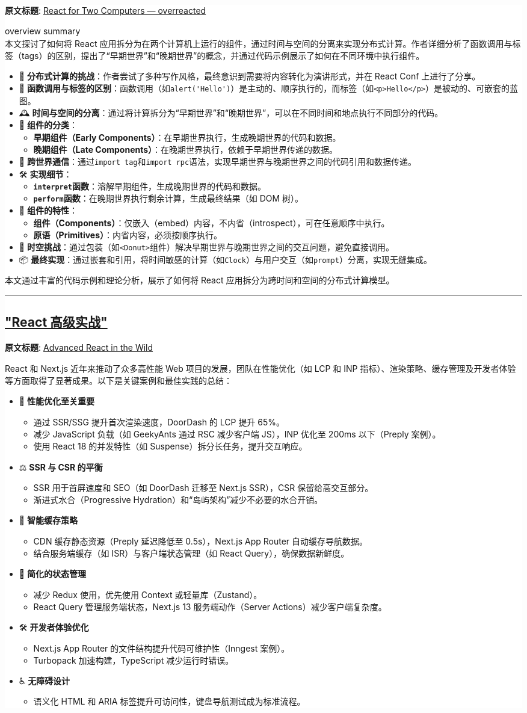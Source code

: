 **原文标题**: [React for Two Computers — overreacted](https://overreacted.io/react-for-two-computers/)

overview summary  
本文探讨了如何将 React 应用拆分为在两个计算机上运行的组件，通过时间与空间的分离来实现分布式计算。作者详细分析了函数调用与标签（tags）的区别，提出了“早期世界”和“晚期世界”的概念，并通过代码示例展示了如何在不同环境中执行组件。  

- 🚀 **分布式计算的挑战**：作者尝试了多种写作风格，最终意识到需要将内容转化为演讲形式，并在 React Conf 上进行了分享。  
- 🧩 **函数调用与标签的区别**：函数调用（如`alert('Hello')`）是主动的、顺序执行的，而标签（如`<p>Hello</p>`）是被动的、可嵌套的蓝图。  
- 🕰️ **时间与空间的分离**：通过将计算拆分为“早期世界”和“晚期世界”，可以在不同时间和地点执行不同部分的代码。  
- 🔄 **组件的分类**：  
  - **早期组件（Early Components）**：在早期世界执行，生成晚期世界的代码和数据。  
  - **晚期组件（Late Components）**：在晚期世界执行，依赖于早期世界传递的数据。  
- 🚪 **跨世界通信**：通过`import tag`和`import rpc`语法，实现早期世界与晚期世界之间的代码引用和数据传递。  
- 🛠️ **实现细节**：  
  - **`interpret`函数**：溶解早期组件，生成晚期世界的代码和数据。  
  - **`perform`函数**：在晚期世界执行剩余计算，生成最终结果（如 DOM 树）。  
- 🧠 **组件的特性**：  
  - **组件（Components）**：仅嵌入（embed）内容，不内省（introspect），可在任意顺序中执行。  
  - **原语（Primitives）**：内省内容，必须按顺序执行。  
- 🌌 **时空挑战**：通过包装（如`<Donut>`组件）解决早期世界与晚期世界之间的交互问题，避免直接调用。  
- 📦 **最终实现**：通过嵌套和引用，将时间敏感的计算（如`Clock`）与用户交互（如`prompt`）分离，实现无缝集成。  

本文通过丰富的代码示例和理论分析，展示了如何将 React 应用拆分为跨时间和空间的分布式计算模型。

---

## ["React 高级实战"](https://largeapps.dev/case-studies/advanced/)

**原文标题**: [Advanced React in the Wild](https://largeapps.dev/case-studies/advanced/)

React 和 Next.js 近年来推动了众多高性能 Web 项目的发展，团队在性能优化（如 LCP 和 INP 指标）、渲染策略、缓存管理及开发者体验等方面取得了显著成果。以下是关键案例和最佳实践的总结：

- 🚀 **性能优化至关重要**  
  - 通过 SSR/SSG 提升首次渲染速度，DoorDash 的 LCP 提升 65%。  
  - 减少 JavaScript 负载（如 GeekyAnts 通过 RSC 减少客户端 JS），INP 优化至 200ms 以下（Preply 案例）。  
  - 使用 React 18 的并发特性（如 Suspense）拆分长任务，提升交互响应。

- ⚖️ **SSR 与 CSR 的平衡**  
  - SSR 用于首屏速度和 SEO（如 DoorDash 迁移至 Next.js SSR），CSR 保留给高交互部分。  
  - 渐进式水合（Progressive Hydration）和“岛屿架构”减少不必要的水合开销。

- 💾 **智能缓存策略**  
  - CDN 缓存静态资源（Preply 延迟降低至 0.5s），Next.js App Router 自动缓存导航数据。  
  - 结合服务端缓存（如 ISR）与客户端状态管理（如 React Query），确保数据新鲜度。

- 🧩 **简化的状态管理**  
  - 减少 Redux 使用，优先使用 Context 或轻量库（Zustand）。  
  - React Query 管理服务端状态，Next.js 13 服务端动作（Server Actions）减少客户端复杂度。

- 🛠️ **开发者体验优化**  
  - Next.js App Router 的文件结构提升代码可维护性（Inngest 案例）。  
  - Turbopack 加速构建，TypeScript 减少运行时错误。  

- ♿ **无障碍设计**  
  - 语义化 HTML 和 ARIA 标签提升可访问性，键盘导航测试成为标准流程。  
